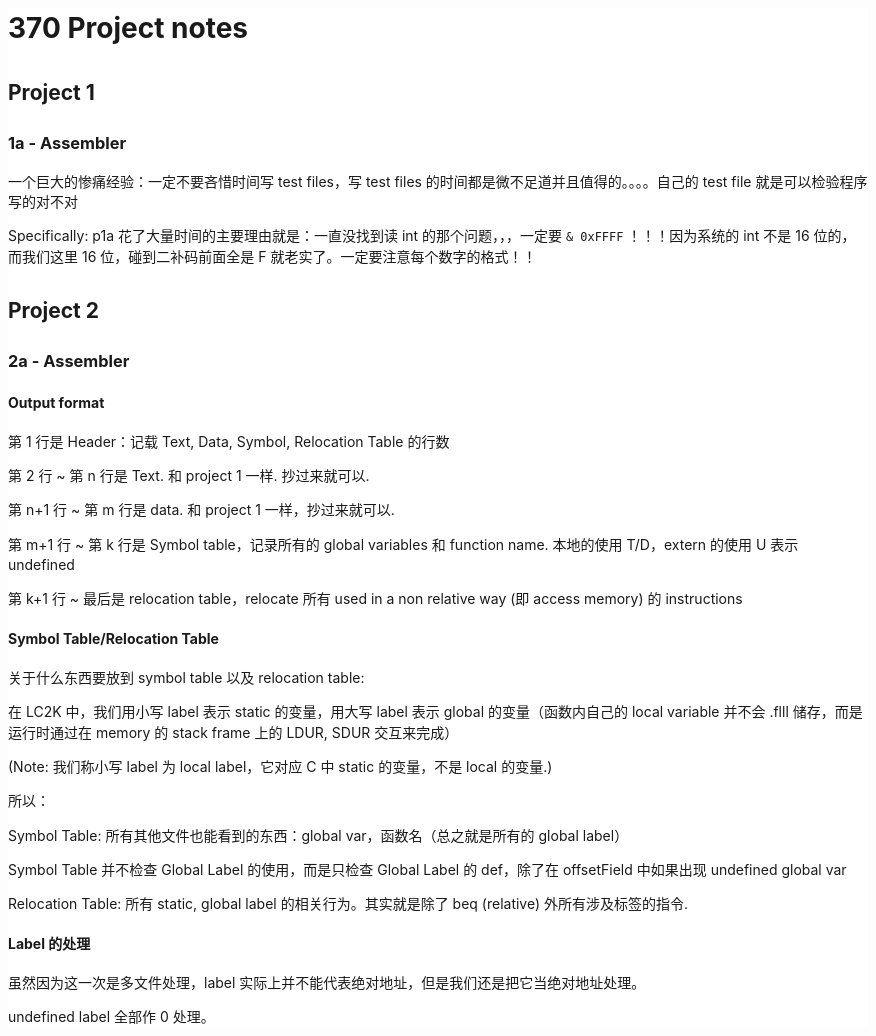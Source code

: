 # 370 Project notes

## Project 1

### 1a - Assembler

一个巨大的惨痛经验：一定不要吝惜时间写 test files，写 test files 的时间都是微不足道并且值得的。。。。自己的 test file 就是可以检验程序写的对不对

Specifically: p1a 花了大量时间的主要理由就是：一直没找到读 int 的那个问题，，，一定要 `& 0xFFFF` ！！！因为系统的 int 不是 16 位的，而我们这里 16 位，碰到二补码前面全是 F 就老实了。一定要注意每个数字的格式！！



## Project 2

### 2a - Assembler

#### Output format

第 1 行是 Header：记载 Text, Data, Symbol, Relocation Table 的行数

第 2 行 ~ 第 n 行是 Text. 和 project 1 一样. 抄过来就可以.

第 n+1 行 ~ 第 m 行是 data. 和 project 1 一样，抄过来就可以.

第 m+1 行 ~ 第 k 行是 Symbol table，记录所有的 global variables 和 function name. 本地的使用 T/D，extern 的使用 U 表示 undefined

第 k+1 行 ~ 最后是 relocation table，relocate 所有 used in a non relative way (即 access memory) 的 instructions



#### Symbol Table/Relocation Table

关于什么东西要放到 symbol table 以及 relocation table:

在 LC2K 中，我们用小写  label 表示 static 的变量，用大写 label 表示 global 的变量（函数内自己的 local variable 并不会 .flll 储存，而是运行时通过在 memory 的 stack frame 上的 LDUR, SDUR 交互来完成）

(Note: 我们称小写 label 为 local label，它对应 C 中 static 的变量，不是 local 的变量.)

所以：

Symbol Table: 所有其他文件也能看到的东西：global var，函数名（总之就是所有的 global label）

Symbol Table 并不检查 Global Label 的使用，而是只检查 Global Label 的 def，除了在 offsetField 中如果出现 undefined global var

Relocation Table: 所有 static, global label 的相关行为。其实就是除了 beq (relative) 外所有涉及标签的指令.



#### Label 的处理

虽然因为这一次是多文件处理，label 实际上并不能代表绝对地址，但是我们还是把它当绝对地址处理。

undefined label 全部作 0 处理。
